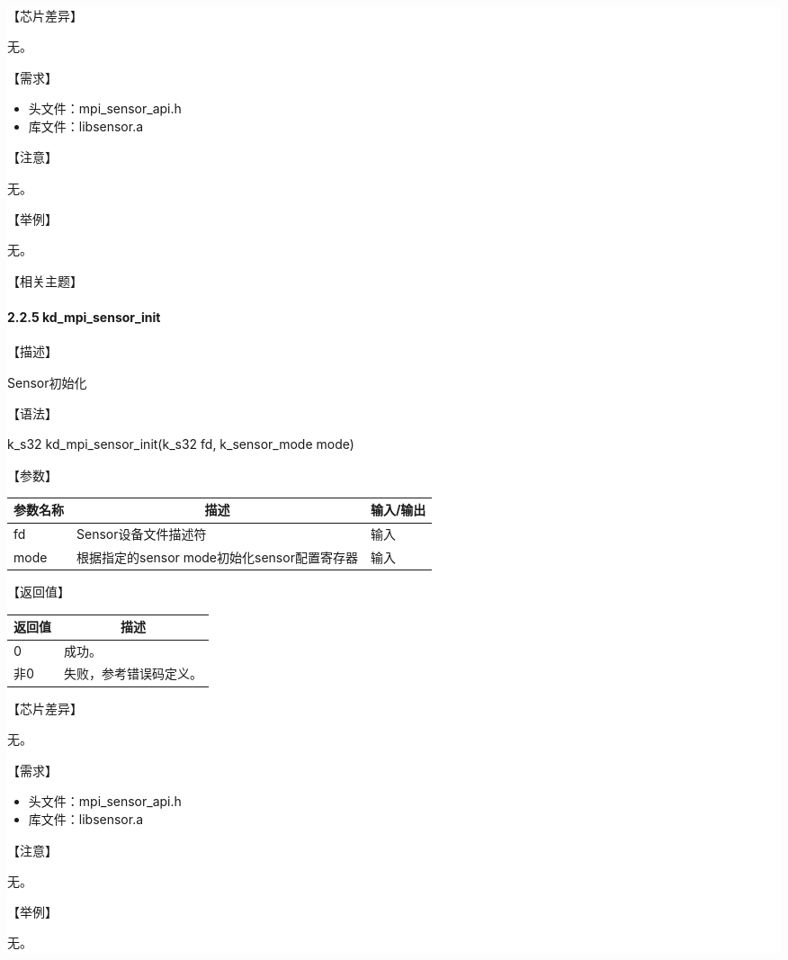 【芯片差异】

无。

【需求】

- 头文件：mpi_sensor_api.h
- 库文件：libsensor.a

【注意】

无。

【举例】

无。

【相关主题】

#### 2.2.5 kd_mpi_sensor_init

【描述】

Sensor初始化

【语法】

k_s32 kd_mpi_sensor_init(k_s32 fd, k_sensor_mode mode)

【参数】

| **参数名称** | **描述**                                    | **输入/输出** |
|--------------|---------------------------------------------|---------------|
| fd           | Sensor设备文件描述符                        | 输入          |
| mode         | 根据指定的sensor mode初始化sensor配置寄存器 | 输入          |

【返回值】

| **返回值** | **描述**               |
|------------|------------------------|
| 0          | 成功。                 |
| 非0        | 失败，参考错误码定义。 |

【芯片差异】

无。

【需求】

- 头文件：mpi_sensor_api.h
- 库文件：libsensor.a

【注意】

无。

【举例】

无。

